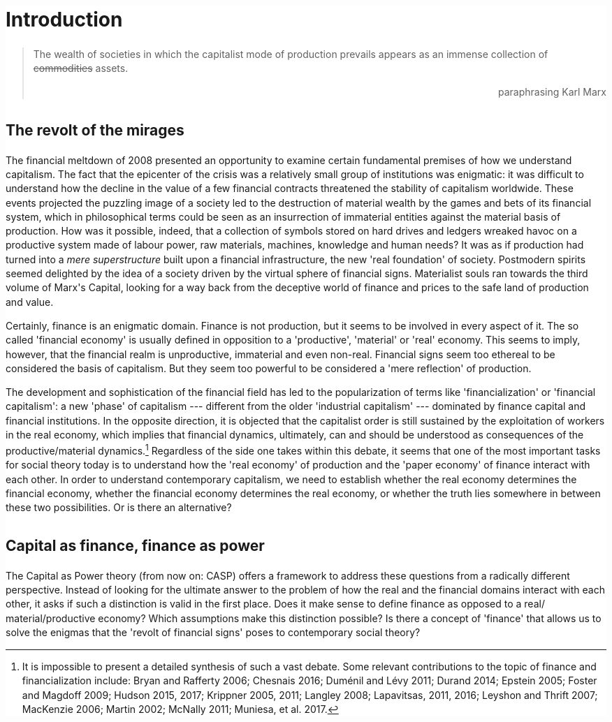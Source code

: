 
# Introduction

> The wealth of societies in which the capitalist mode of production prevails appears as an immense collection of ~~commodities~~ assets.
>
> <div style="text-align:right">paraphrasing Karl Marx</div>

## The revolt of the mirages

The financial meltdown of 2008 presented an opportunity to examine certain fundamental premises of how we understand capitalism. The fact that the epicenter of the crisis was a relatively small group of institutions was enigmatic: it was difficult to understand how the decline in the value of a few financial contracts threatened the stability of capitalism worldwide. These events projected the puzzling image of a society led to the destruction of material wealth by the games and bets of its financial system, which in philosophical terms could be seen as an insurrection of immaterial entities against the material basis of production. How was it possible, indeed, that a collection of symbols stored on hard drives and ledgers wreaked havoc on a productive system made of labour power, raw materials, machines, knowledge and human needs? It was as if production had turned into a *mere superstructure* built upon a financial infrastructure, the new 'real foundation' of society. Postmodern spirits seemed delighted by the idea of a society driven by the virtual sphere of financial signs. Materialist souls ran towards the third volume of Marx's Capital, looking for a way back from the deceptive world of finance and prices to the safe land of production and value.

Certainly, finance is an enigmatic domain. Finance is not production, but it seems to be involved in every aspect of it. The so called 'financial economy' is usually defined in opposition to a 'productive', 'material' or 'real' economy. This seems to imply, however, that the financial realm is unproductive, immaterial and even non-real. Financial signs seem too ethereal to be considered the basis of capitalism. But they seem too powerful to be considered a 'mere reflection' of production.

The development and sophistication of the financial field has led to the popularization of terms like 'financialization' or 'financial capitalism': a new 'phase' of capitalism --- different from the older 'industrial capitalism' --- dominated by finance capital and financial institutions. In the opposite direction, it is objected that the capitalist order is still sustained by the exploitation of workers in the real economy, which implies that financial dynamics, ultimately, can and should be understood as consequences of the productive/material dynamics.[^1] Regardless of the side one takes within this debate, it seems that one of the most important tasks for social theory today is to understand how the 'real economy' of production and the 'paper economy' of finance interact with each other. In order to understand contemporary capitalism, we need to establish whether the real economy determines the financial economy, whether the financial economy determines the real economy, or whether the truth lies somewhere in between these two possibilities. Or is there an alternative?

## Capital as finance, finance as power

The Capital as Power theory (from now on: CASP) offers a framework to address these questions from a radically different perspective. Instead of looking for the ultimate answer to the problem of how the real and the financial domains interact with each other, it asks if such a distinction is valid in the first place. Does it make sense to define finance as opposed to a real/ material/productive economy? Which assumptions make this distinction possible? Is there a concept of 'finance' that allows us to solve the enigmas that the 'revolt of financial signs' poses to contemporary social theory?


[^1]: It is impossible to present a detailed synthesis of such a vast debate. Some relevant contributions to the topic of finance and financialization include: Bryan and Rafferty 2006; Chesnais 2016; Duménil and Lévy 2011; Durand 2014; Epstein 2005; Foster and Magdoff 2009; Hudson 2015, 2017; Krippner 2005, 2011; Langley 2008; Lapavitsas, 2011, 2016; Leyshon and Thrift 2007; MacKenzie 2006; Martin 2002; McNally 2011; Muniesa, et al. 2017.
[^2]: The study of assets is a promising field of analysis that, albeit slowly, is beginning to receive more attention. Recently, Birch and Muniesa (2020) edited a collective book that comprehensively studies how different spheres of society (information, knowledge, public infrastructure, education, etc.) are turned into marketable assets. Along the same lines, Lisa Adkins, Melinda Cooper and Martin Konings (2020) propose to move from the “logic of commodities” to the “logic of assets” to explain the increase in inequality and the decline in the standard of living of the working class. “The commodity is an anachronistic lens through which to understand the character of present-day economic restructuring” (p. 18). According to this analysis, “asset inflation has reconfigured the logic of class and inequality” (pp. 28-29), so that the conflict between capital and labor must be understood within a broader framework in which asset inflation is the counterpart of wage stagnation.
[^3]: The definitions offered by the financial discourse are useful only as a starting point. The way I define them, however, is different to the way they are understood by accounting conventions. For example, accountants recognize the existence of assets as goodwill. Goodwill includes 'brand recognition' which is not a vendible entity, but an accounting invention that emerges as a difference between the value of a company before and after it is acquired. Moreover, the classifications proposed by the accounting practice (tangible, immaterial, intangible, etc.) are misleading and therefore will not be considered as a valid reference for the construction of a scientifically useful concept.
[^4]: The existence of the owner presupposes the existence of a system that solves the following problem: how to be sure that 'that human being' is the actual owner? Identification systems use tools like signatures, photographs, fingerprints, stamps, certificates, passwords, etc. The identification process associates a certain body (a physical entity) with a symbolically recognized figure.
[^5]: It could be objected that in an economic transaction an asset is exchanged for money. It is not easy to resolve this question, since money plays an ambivalent role within the system of economic transactions: money can be considered an asset, but it is also the precondition of economic exchange. As a unit of account, money makes possible the existence of assets as 'vendible' units. However, money itself can be sold ---it happens every day in the Forex market. It is beyond the scope of this article to offer a detailed examination of this question.
[^6]: I consider the term 'ownership' as synonymous with 'property'. In order to avoid the duplication of terms, I will only use 'ownership'.
[^7]: Some of these 'actions' may be directly linked to the realm of production (a technological outbreak, a scientific discovery, etc.). But other actions will relate directly to the exercise of control over other social groups. A revolt, a reform, a political alliance, the diffusion of an ideological doctrine, in short, any process that redistributes power and affects the level of control and resistance of social groups, will have an effect on the monetary value of assets.